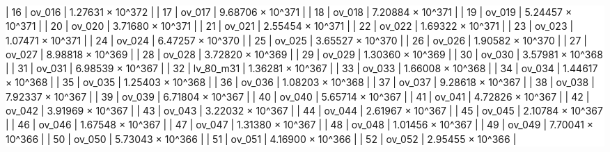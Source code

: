 | 16 | ov_016 | 1.27631 × 10^372 |
| 17 | ov_017 | 9.68706 × 10^371 |
| 18 | ov_018 | 7.20884 × 10^371 |
| 19 | ov_019 | 5.24457 × 10^371 |
| 20 | ov_020 | 3.71680 × 10^371 |
| 21 | ov_021 | 2.55454 × 10^371 |
| 22 | ov_022 | 1.69322 × 10^371 |
| 23 | ov_023 | 1.07471 × 10^371 |
| 24 | ov_024 | 6.47257 × 10^370 |
| 25 | ov_025 | 3.65527 × 10^370 |
| 26 | ov_026 | 1.90582 × 10^370 |
| 27 | ov_027 | 8.98818 × 10^369 |
| 28 | ov_028 | 3.72820 × 10^369 |
| 29 | ov_029 | 1.30360 × 10^369 |
| 30 | ov_030 | 3.57981 × 10^368 |
| 31 | ov_031 | 6.98539 × 10^367 |
| 32 | lv_80_m31 | 1.36281 × 10^367 |
| 33 | ov_033 | 1.66008 × 10^368 |
| 34 | ov_034 | 1.44617 × 10^368 |
| 35 | ov_035 | 1.25403 × 10^368 |
| 36 | ov_036 | 1.08203 × 10^368 |
| 37 | ov_037 | 9.28618 × 10^367 |
| 38 | ov_038 | 7.92337 × 10^367 |
| 39 | ov_039 | 6.71804 × 10^367 |
| 40 | ov_040 | 5.65714 × 10^367 |
| 41 | ov_041 | 4.72826 × 10^367 |
| 42 | ov_042 | 3.91969 × 10^367 |
| 43 | ov_043 | 3.22032 × 10^367 |
| 44 | ov_044 | 2.61967 × 10^367 |
| 45 | ov_045 | 2.10784 × 10^367 |
| 46 | ov_046 | 1.67548 × 10^367 |
| 47 | ov_047 | 1.31380 × 10^367 |
| 48 | ov_048 | 1.01456 × 10^367 |
| 49 | ov_049 | 7.70041 × 10^366 |
| 50 | ov_050 | 5.73043 × 10^366 |
| 51 | ov_051 | 4.16900 × 10^366 |
| 52 | ov_052 | 2.95455 × 10^366 |